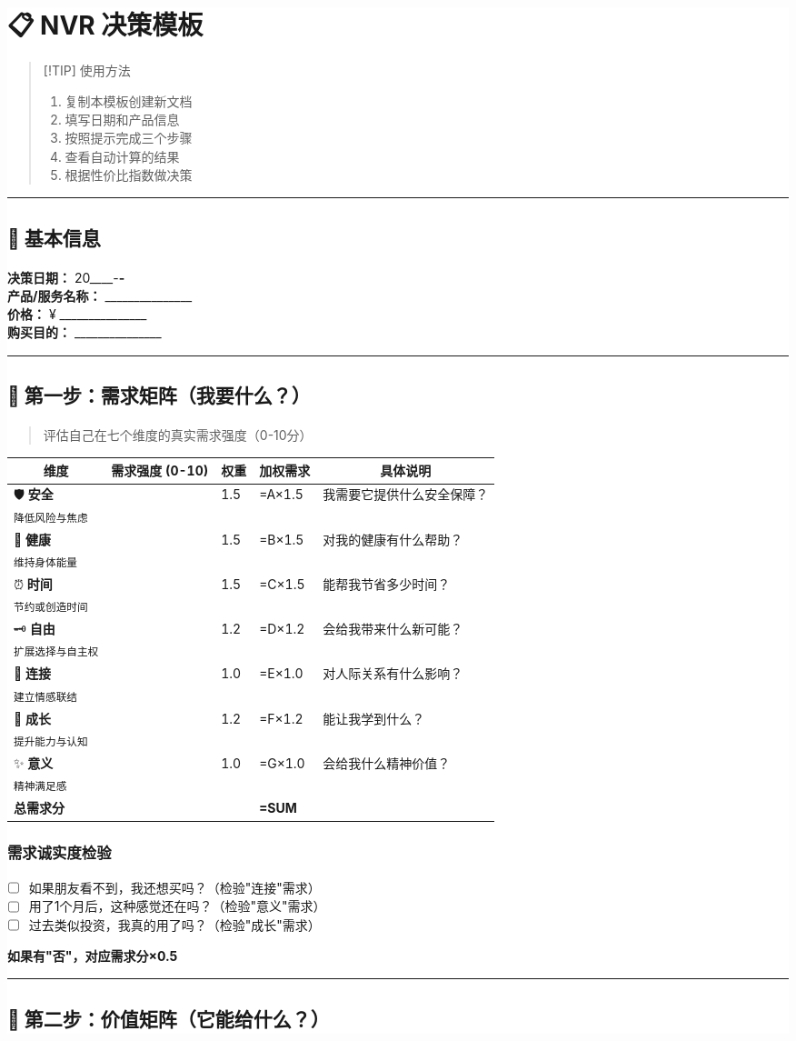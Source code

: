 # 📋 NVR 决策模板

> [!TIP] 使用方法
> 1. 复制本模板创建新文档
> 2. 填写日期和产品信息
> 3. 按照提示完成三个步骤
> 4. 查看自动计算的结果
> 5. 根据性价比指数做决策

---

## 📝 基本信息

**决策日期：** 20____-__-__  
**产品/服务名称：** _______________  
**价格：** ¥ _______________  
**购买目的：** _______________

---

## 🎯 第一步：需求矩阵（我要什么？）

> 评估自己在七个维度的真实需求强度（0-10分）

| 维度 | 需求强度 (0-10) | 权重 | 加权需求 | 具体说明 |
|------|----------------|------|----------|----------|
| 🛡️ **安全** <br><sub>降低风险与焦虑</sub> |  | 1.5 | =A×1.5 | 我需要它提供什么安全保障？ |
| 💪 **健康** <br><sub>维持身体能量</sub> |  | 1.5 | =B×1.5 | 对我的健康有什么帮助？ |
| ⏰ **时间** <br><sub>节约或创造时间</sub> |  | 1.5 | =C×1.5 | 能帮我节省多少时间？ |
| 🗝️ **自由** <br><sub>扩展选择与自主权</sub> |  | 1.2 | =D×1.2 | 会给我带来什么新可能？ |
| 🤝 **连接** <br><sub>建立情感联结</sub> |  | 1.0 | =E×1.0 | 对人际关系有什么影响？ |
| 🌱 **成长** <br><sub>提升能力与认知</sub> |  | 1.2 | =F×1.2 | 能让我学到什么？ |
| ✨ **意义** <br><sub>精神满足感</sub> |  | 1.0 | =G×1.0 | 会给我什么精神价值？ |
| **总需求分** |  |  | **=SUM** |  |

### 需求诚实度检验

- [ ] 如果朋友看不到，我还想买吗？（检验"连接"需求）
- [ ] 用了1个月后，这种感觉还在吗？（检验"意义"需求）
- [ ] 过去类似投资，我真的用了吗？（检验"成长"需求）

**如果有"否"，对应需求分×0.5**

---

## 💎 第二步：价值矩阵（它能给什么？）
